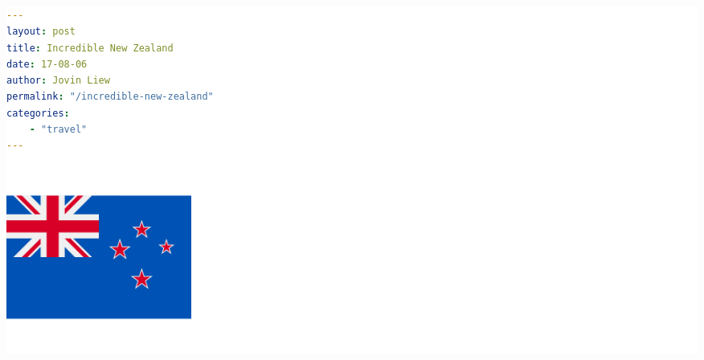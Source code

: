 ```yaml
---
layout: post
title: Incredible New Zealand
date: 17-08-06
author: Jovin Liew
permalink: "/incredible-new-zealand"
categories:
    - "travel"
---
```


<img src="images/NZ2017/NZ.svg" width="230">
